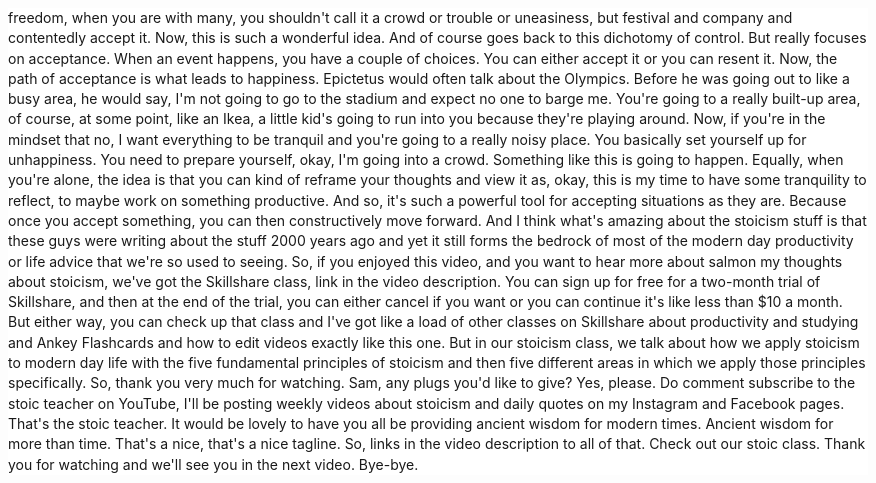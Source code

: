 freedom, when you are with many, you shouldn't call it a crowd or trouble or uneasiness, but festival and company and contentedly accept it. Now, this is such a wonderful idea. And of course goes back to this dichotomy of control. But really focuses on acceptance. When an event happens, you have a couple of choices. You can either accept it or you can resent it. Now, the path of acceptance is what leads to happiness. Epictetus would often talk about the Olympics. Before he was going out to like a busy area, he would say, I'm not going to go to the stadium and expect no one to barge me. You're going to a really built-up area, of course, at some point, like an Ikea, a little kid's going to run into you because they're playing around. Now, if you're in the mindset that no, I want everything to be tranquil and you're going to a really noisy place. You basically set yourself up for unhappiness. You need to prepare yourself, okay, I'm going into a crowd. Something like this is going to happen. Equally, when you're alone, the idea is that you can kind of reframe your thoughts and view it as, okay, this is my time to have some tranquility to reflect, to maybe work on something productive. And so, it's such a powerful tool for accepting situations as they are. Because once you accept something, you can then constructively move forward. And I think what's amazing about the stoicism stuff is that these guys were writing about the stuff 2000 years ago and yet it still forms the bedrock of most of the modern day productivity or life advice that we're so used to seeing. So, if you enjoyed this video, and you want to hear more about salmon my thoughts about stoicism, we've got the Skillshare class, link in the video description. You can sign up for free for a two-month trial of Skillshare, and then at the end of the trial, you can either cancel if you want or you can continue it's like less than $10 a month. But either way, you can check up that class and I've got like a load of other classes on Skillshare about productivity and studying and Ankey Flashcards and how to edit videos exactly like this one. But in our stoicism class, we talk about how we apply stoicism to modern day life with the five fundamental principles of stoicism and then five different areas in which we apply those principles specifically. So, thank you very much for watching. Sam, any plugs you'd like to give? Yes, please. Do comment subscribe to the stoic teacher on YouTube, I'll be posting weekly videos about stoicism and daily quotes on my Instagram and Facebook pages. That's the stoic teacher. It would be lovely to have you all be providing ancient wisdom for modern times. Ancient wisdom for more than time. That's a nice, that's a nice tagline. So, links in the video description to all of that. Check out our stoic class. Thank you for watching and we'll see you in the next video. Bye-bye.
